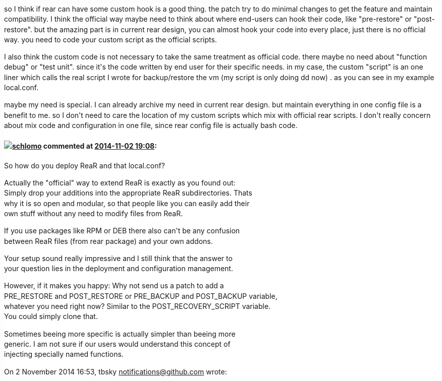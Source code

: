 so I think if rear can have some custom hook is a good thing. the patch
try to do minimal changes to get the feature and maintain compatibility.
I think the official way maybe need to think about where end-users can
hook their code, like "pre-restore" or "post-restore". but the amazing
part is in current rear design, you can almost hook your code into every
place, just there is no official way. you need to code your custom
script as the official scripts.

I also think the custom code is not necessary to take the same treatment
as official code. there maybe no need about "function debug" or "test
unit". since it's the code written by end user for their specific needs.
in my case, the custom "script" is an one liner which calls the real
script I wrote for backup/restore the vm (my script is only doing dd
now) . as you can see in my example local.conf.

maybe my need is special. I can already archive my need in current rear
design. but maintain everything in one config file is a benefit to me.
so I don't need to care the location of my custom scripts which mix with
official rear scripts. I don't really concern about mix code and
configuration in one file, since rear config file is actually bash code.

#### <img src="https://avatars.githubusercontent.com/u/101384?v=4" width="50">[schlomo](https://github.com/schlomo) commented at [2014-11-02 19:08](https://github.com/rear/rear/pull/502#issuecomment-61419030):

So how do you deploy ReaR and that local.conf?

Actually the "official" way to extend ReaR is exactly as you found
out:  
Simply drop your additions into the appropriate ReaR subdirectories.
Thats  
why it is so open and modular, so that people like you can easily add
their  
own stuff without any need to modify files from ReaR.

If you use packages like RPM or DEB there also can't be any confusion  
between ReaR files (from rear package) and your own addons.

Your setup sound really impressive and I still think that the answer
to  
your question lies in the deployment and configuration management.

However, if it makes you happy: Why not send us a patch to add a  
PRE\_RESTORE and POST\_RESTORE or PRE\_BACKUP and POST\_BACKUP
variable,  
whatever you need right now? Similar to the POST\_RECOVERY\_SCRIPT
variable.  
You could simply clone that.

Sometimes beeing more specific is actually simpler than beeing more  
generic. I am not sure if our users would understand this concept of  
injecting specially named functions.

On 2 November 2014 16:53, tbsky <notifications@github.com> wrote:
